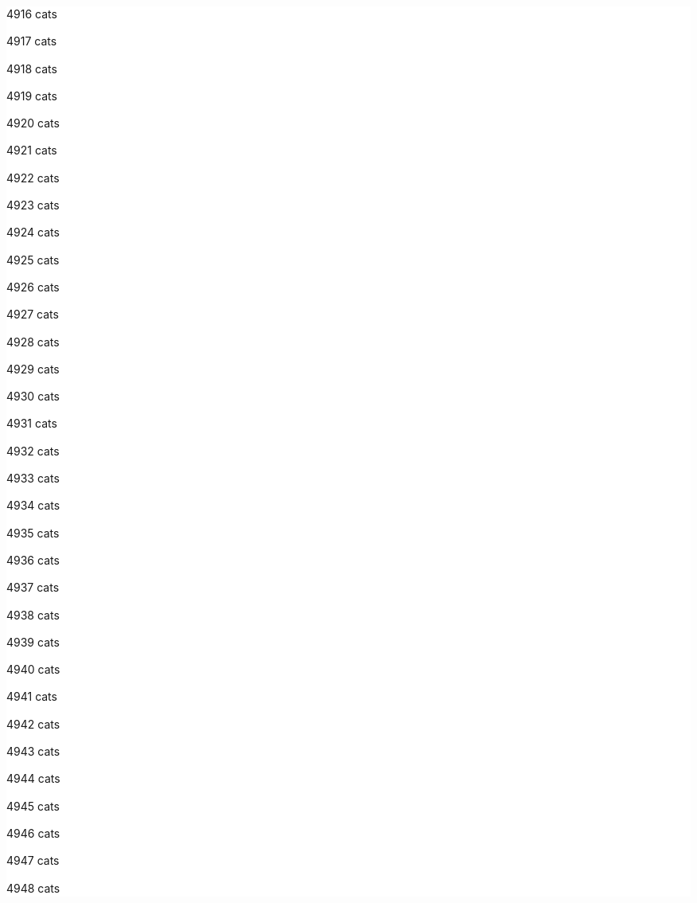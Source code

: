 4916 cats

4917 cats

4918 cats

4919 cats

4920 cats

4921 cats

4922 cats

4923 cats

4924 cats

4925 cats

4926 cats

4927 cats

4928 cats

4929 cats

4930 cats

4931 cats

4932 cats

4933 cats

4934 cats

4935 cats

4936 cats

4937 cats

4938 cats

4939 cats

4940 cats

4941 cats

4942 cats

4943 cats

4944 cats

4945 cats

4946 cats

4947 cats

4948 cats

